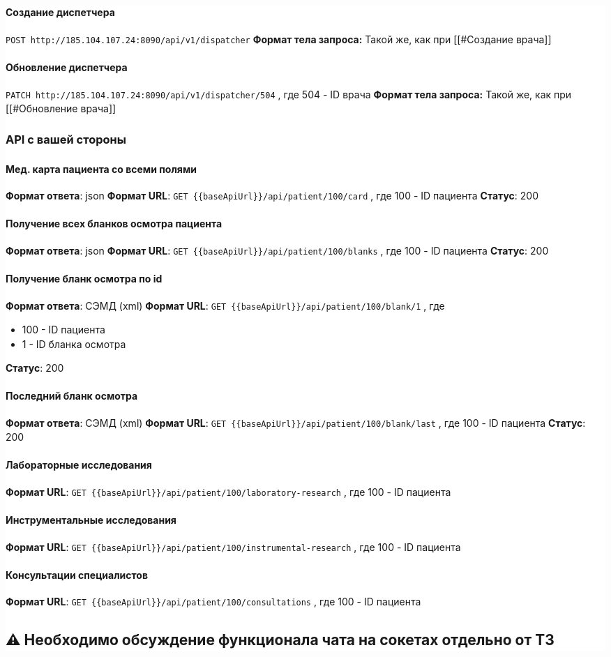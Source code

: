 #### Создание диспетчера
`POST http://185.104.107.24:8090/api/v1/dispatcher`
**Формат тела запроса:**
Такой же, как при [[#Создание врача]]

#### Обновление диспетчера
`PATCH http://185.104.107.24:8090/api/v1/dispatcher/504` , где 504 - ID врача
**Формат тела запроса:**
Такой же, как при [[#Обновление врача]]



### API с вашей стороны

#### Мед. карта пациента со всеми полями
**Формат ответа**: json
**Формат URL**:
`GET {{baseApiUrl}}/api/patient/100/card` , где 100 - ID пациента
**Статус**: 200

#### Получение всех бланков осмотра пациента
**Формат ответа**: json
**Формат URL**:
`GET {{baseApiUrl}}/api/patient/100/blanks` , где 100 - ID пациента
**Статус**: 200

#### Получение бланк осмотра по id
**Формат ответа**: СЭМД (xml)
**Формат URL**:
`GET {{baseApiUrl}}/api/patient/100/blank/1` , где 
- 100 - ID пациента
- 1 - ID бланка осмотра

**Статус**: 200

#### Последний бланк осмотра
**Формат ответа**: СЭМД (xml)
**Формат URL**:
`GET {{baseApiUrl}}/api/patient/100/blank/last` , где 100 - ID пациента
**Статус**: 200

#### Лабораторные исследования
**Формат URL**:
`GET {{baseApiUrl}}/api/patient/100/laboratory-research` , где 100 - ID пациента

#### Инструментальные исследования
**Формат URL**:
`GET {{baseApiUrl}}/api/patient/100/instrumental-research` , где 100 - ID пациента

#### Консультации специалистов
**Формат URL**:
`GET {{baseApiUrl}}/api/patient/100/consultations` , где 100 - ID пациента

## ⚠️ Необходимо обсуждение функционала чата на сокетах отдельно от ТЗ